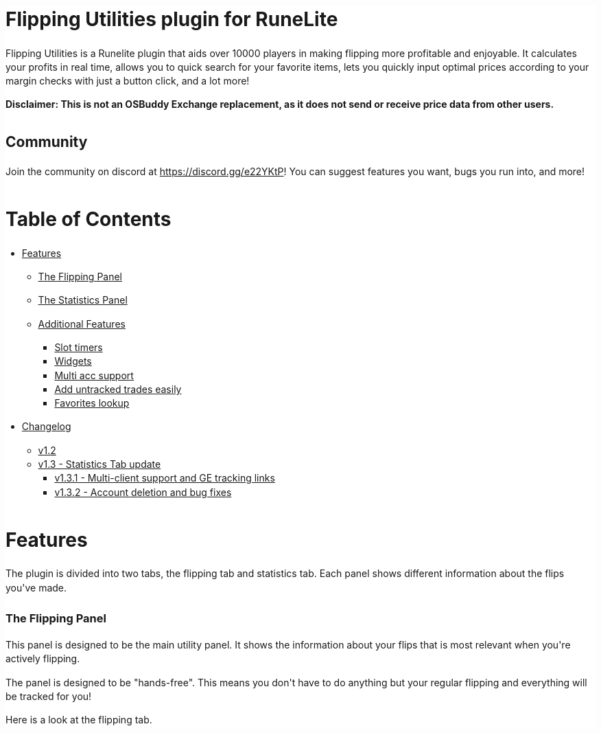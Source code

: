 # Flipping Utilities plugin for RuneLite
Flipping Utilities is a Runelite plugin that aids over 10000 players in making flipping more profitable and enjoyable. It calculates your profits in real time, allows you to quick search for your favorite items, lets you quickly input optimal prices according to your margin checks with just a button click, and a lot more!

**Disclaimer: This is not an OSBuddy Exchange replacement, as it does not send or receive price data from other users.**


## Community
Join the community on discord at https://discord.gg/e22YKtP! You can suggest features you want, bugs you run into, and more!
 
# Table of Contents
- [Features](#features)
    + [The Flipping Panel](#the-flipping-panel)
    + [The Statistics Panel](#the-statistics-panel)
    + [Additional Features](#additional-features)
    
      - [Slot timers](#slot-timers)
      - [Widgets](#widgets)
      - [Multi acc support](#multi-acc-support)
      - [Add untracked trades easily](#add-untracked-trades-easily)
      - [Favorites lookup](#favorites-lookup)
      
      
- [Changelog](#changelog)
  * [v1.2](#v12)
  * [v1.3 - Statistics Tab update](#v13---statistics-tab-update)
    - [v1.3.1 - Multi-client support and GE tracking links](#v131---multi-client-support-and-ge-tracking-links)
    - [v1.3.2 - Account deletion and bug fixes](#v132---account-deletion-and-bug-fixes)


# Features
The plugin is divided into two tabs, the flipping tab and statistics tab. Each panel shows different information about the flips you've made.

### The Flipping Panel
This panel is designed to be the main utility panel. It shows the information about your flips that is most relevant when you're actively flipping.

The panel is designed to be "hands-free". This means you don't have to do anything but your regular flipping and everything will be tracked for you!

Here is a look at the flipping tab.

<p align="center"> 